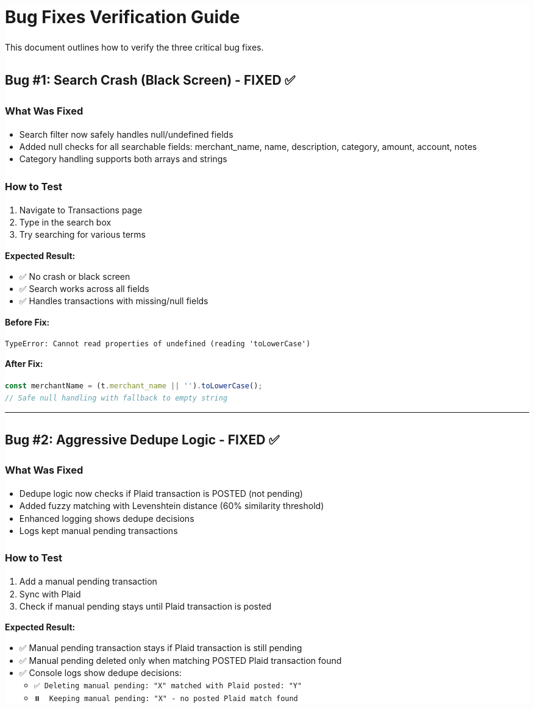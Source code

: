 # Bug Fixes Verification Guide

This document outlines how to verify the three critical bug fixes.

## Bug #1: Search Crash (Black Screen) - FIXED ✅

### What Was Fixed
- Search filter now safely handles null/undefined fields
- Added null checks for all searchable fields: merchant_name, name, description, category, amount, account, notes
- Category handling supports both arrays and strings

### How to Test
1. Navigate to Transactions page
2. Type in the search box
3. Try searching for various terms

**Expected Result:** 
- ✅ No crash or black screen
- ✅ Search works across all fields
- ✅ Handles transactions with missing/null fields

**Before Fix:**
```
TypeError: Cannot read properties of undefined (reading 'toLowerCase')
```

**After Fix:**
```javascript
const merchantName = (t.merchant_name || '').toLowerCase();
// Safe null handling with fallback to empty string
```

---

## Bug #2: Aggressive Dedupe Logic - FIXED ✅

### What Was Fixed
- Dedupe logic now checks if Plaid transaction is POSTED (not pending)
- Added fuzzy matching with Levenshtein distance (60% similarity threshold)
- Enhanced logging shows dedupe decisions
- Logs kept manual pending transactions

### How to Test
1. Add a manual pending transaction
2. Sync with Plaid
3. Check if manual pending stays until Plaid transaction is posted

**Expected Result:**
- ✅ Manual pending transaction stays if Plaid transaction is still pending
- ✅ Manual pending deleted only when matching POSTED Plaid transaction found
- ✅ Console logs show dedupe decisions:
  - `✅ Deleting manual pending: "X" matched with Plaid posted: "Y"`
  - `⏸️  Keeping manual pending: "X" - no posted Plaid match found`
